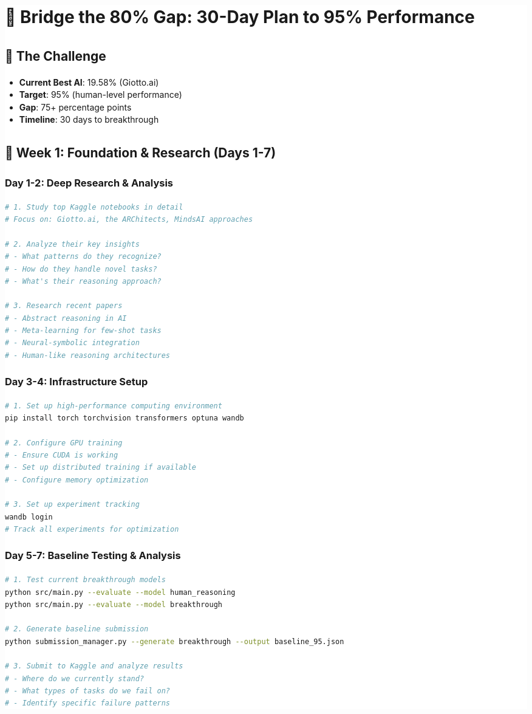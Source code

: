 # 🚀 Bridge the 80% Gap: 30-Day Plan to 95% Performance

## 🎯 **The Challenge**
- **Current Best AI**: 19.58% (Giotto.ai)
- **Target**: 95% (human-level performance)
- **Gap**: 75+ percentage points
- **Timeline**: 30 days to breakthrough

## 📅 **Week 1: Foundation & Research (Days 1-7)**

### Day 1-2: Deep Research & Analysis
```bash
# 1. Study top Kaggle notebooks in detail
# Focus on: Giotto.ai, the ARChitects, MindsAI approaches

# 2. Analyze their key insights
# - What patterns do they recognize?
# - How do they handle novel tasks?
# - What's their reasoning approach?

# 3. Research recent papers
# - Abstract reasoning in AI
# - Meta-learning for few-shot tasks
# - Neural-symbolic integration
# - Human-like reasoning architectures
```

### Day 3-4: Infrastructure Setup
```bash
# 1. Set up high-performance computing environment
pip install torch torchvision transformers optuna wandb

# 2. Configure GPU training
# - Ensure CUDA is working
# - Set up distributed training if available
# - Configure memory optimization

# 3. Set up experiment tracking
wandb login
# Track all experiments for optimization
```

### Day 5-7: Baseline Testing & Analysis
```bash
# 1. Test current breakthrough models
python src/main.py --evaluate --model human_reasoning
python src/main.py --evaluate --model breakthrough

# 2. Generate baseline submission
python submission_manager.py --generate breakthrough --output baseline_95.json

# 3. Submit to Kaggle and analyze results
# - Where do we currently stand?
# - What types of tasks do we fail on?
# - Identify specific failure patterns
```
